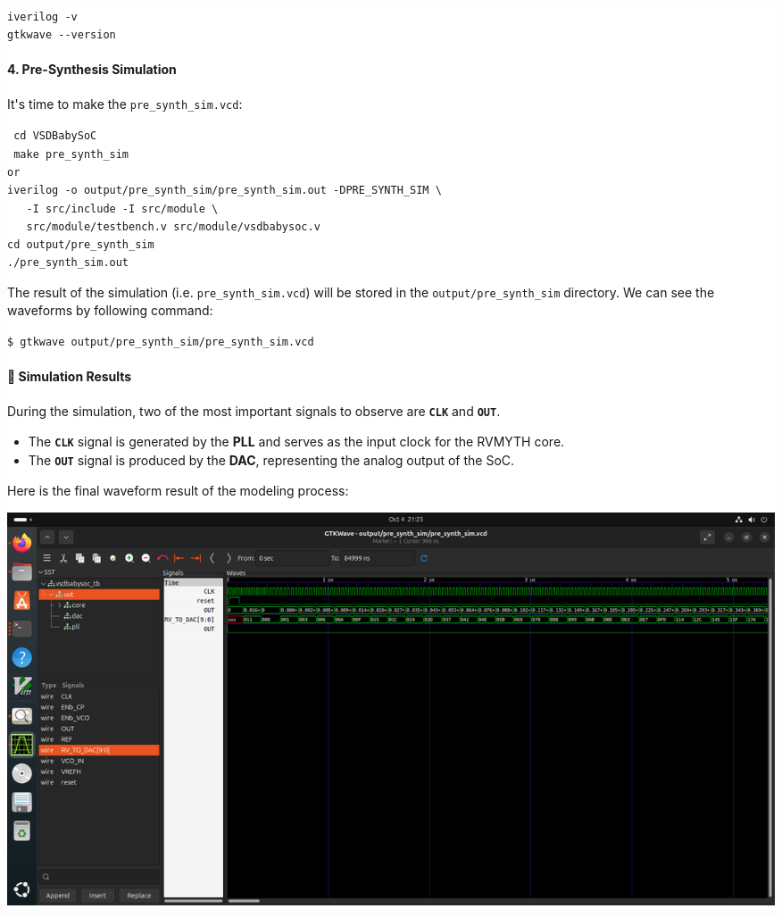    ```
   iverilog -v
   gtkwave --version
   ```
#### 4. Pre-Synthesis Simulation
It's time to make the `pre_synth_sim.vcd`:
 ```
  cd VSDBabySoC
  make pre_synth_sim
or
iverilog -o output/pre_synth_sim/pre_synth_sim.out -DPRE_SYNTH_SIM \
    -I src/include -I src/module \
    src/module/testbench.v src/module/vsdbabysoc.v
cd output/pre_synth_sim
./pre_synth_sim.out
  ```
  The result of the simulation (i.e. `pre_synth_sim.vcd`) will be stored in the `output/pre_synth_sim` directory.
We can see the waveforms by following command:

  ```
  $ gtkwave output/pre_synth_sim/pre_synth_sim.vcd
  ```
  
#### 🔎 Simulation Results

During the simulation, two of the most important signals to observe are **`CLK`** and **`OUT`**.  
- The **`CLK`** signal is generated by the **PLL** and serves as the input clock for the RVMYTH core.  
- The **`OUT`** signal is produced by the **DAC**, representing the analog output of the SoC.  

Here is the final waveform result of the modeling process:

![pre_synth_sim](Images/presynth.png)
